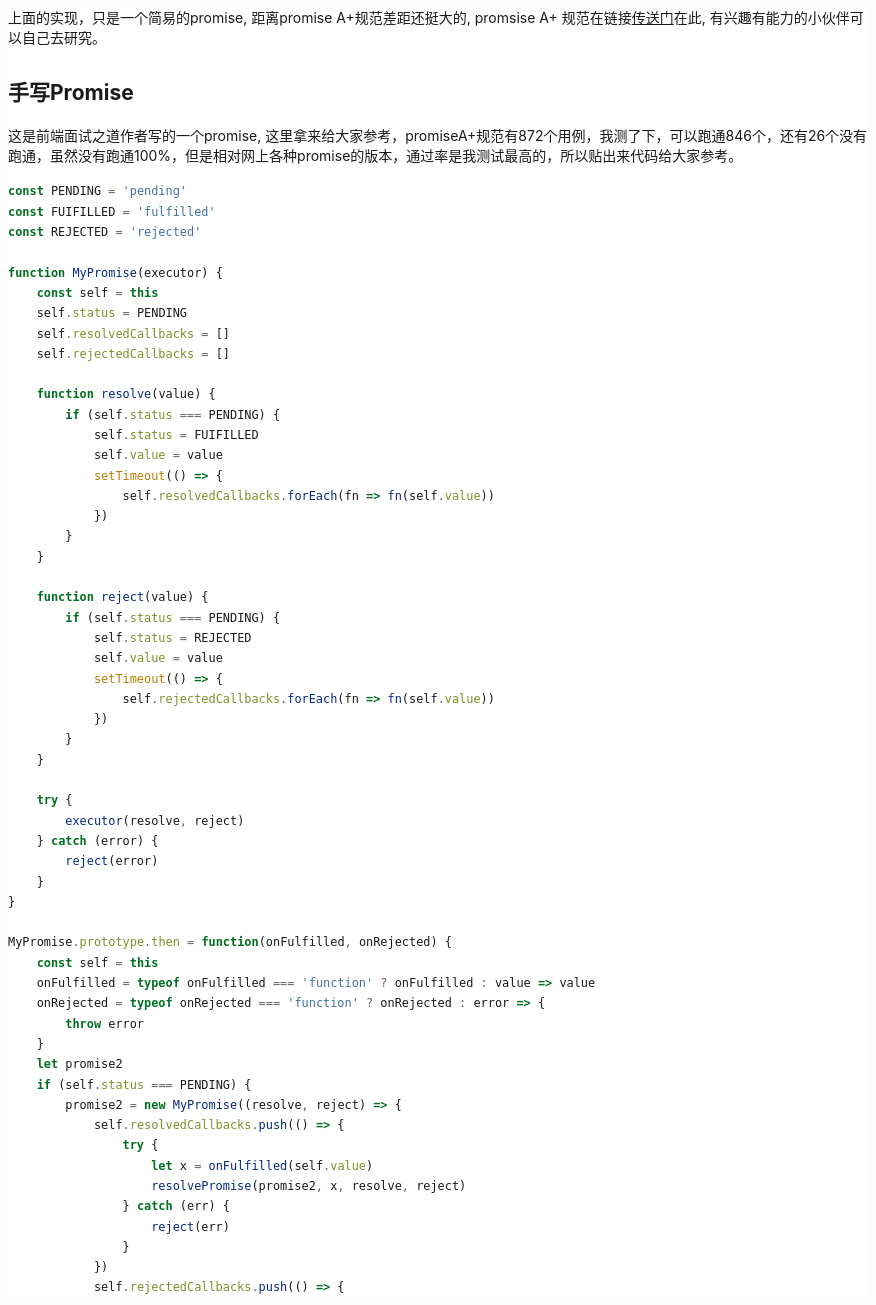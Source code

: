 上面的实现，只是一个简易的promise, 距离promise A+规范差距还挺大的, promsise A+ 规范在链接[传送门](https://promisesaplus.com/)在此, 有兴趣有能力的小伙伴可以自己去研究。

## 手写Promise

这是前端面试之道作者写的一个promise, 这里拿来给大家参考，promiseA+规范有872个用例，我测了下，可以跑通846个，还有26个没有跑通，虽然没有跑通100%，但是相对网上各种promise的版本，通过率是我测试最高的，所以贴出来代码给大家参考。

``` javascript
const PENDING = 'pending'
const FUIFILLED = 'fulfilled'
const REJECTED = 'rejected'

function MyPromise(executor) {
    const self = this
    self.status = PENDING
    self.resolvedCallbacks = []
    self.rejectedCallbacks = []

    function resolve(value) {
        if (self.status === PENDING) {
            self.status = FUIFILLED
            self.value = value
            setTimeout(() => {
                self.resolvedCallbacks.forEach(fn => fn(self.value))
            })
        }
    }

    function reject(value) {
        if (self.status === PENDING) {
            self.status = REJECTED
            self.value = value
            setTimeout(() => {
                self.rejectedCallbacks.forEach(fn => fn(self.value))
            })
        }
    }

    try {
        executor(resolve, reject)
    } catch (error) {
        reject(error)
    }
}

MyPromise.prototype.then = function(onFulfilled, onRejected) {
    const self = this
    onFulfilled = typeof onFulfilled === 'function' ? onFulfilled : value => value
    onRejected = typeof onRejected === 'function' ? onRejected : error => {
        throw error
    }
    let promise2
    if (self.status === PENDING) {
        promise2 = new MyPromise((resolve, reject) => {
            self.resolvedCallbacks.push(() => {
                try {
                    let x = onFulfilled(self.value)
                    resolvePromise(promise2, x, resolve, reject)
                } catch (err) {
                    reject(err)
                }
            })
            self.rejectedCallbacks.push(() => {
```